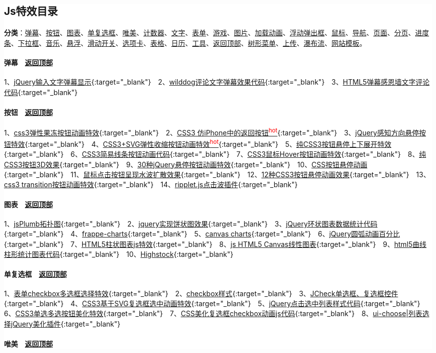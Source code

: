 ## <label id="top">Js特效目录</label>
**分类**：[弹幕](#barrage)、[按钮](#button)、[图表](#chart)、[单复选框](#check)、[唯美](#confession)、[计数器](#counter)、[文字](#font)、[表单](#form)、[游戏](#game)、[图片](#image)、[加载动画](#loading)、[浮动弹出框](#message)、[鼠标](#mouse)、[导航](#navigation)、[页面](#page)、[分页](#pagination)、[进度条](#progress)、[下拉框](#select)、[音乐](#songs)、[悬浮](#suspension)、[滑动开关](#switch)、[选项卡](#tab)、[表格](#table)、[日历](#time)、[工具](#tools)、[返回顶部](#totop)、[树形菜单](#tree)、[上传](#upload)、[瀑布流](#waterfalls)、[网站模板](#webside)。
#### <label id="barrage">弹幕</label>&emsp;[返回顶部](#top)
1、[jQuery输入文字弹幕显示](https://cuishizun.github.io/js_effects/barrage/barrage/index.html){:target="_blank"}&emsp;2、[wilddog评论文字弹幕效果代码](https://cuishizun.github.io/js_effects/barrage/barrage1/index.html){:target="_blank"}&emsp;3、[HTML5弹幕感恩墙文字评论代码](https://cuishizun.github.io/js_effects/barrage/barrage2/index.html){:target="_blank"}
#### <label id="button">按钮</label>&emsp;[返回顶部](#top)
1、[css3弹性果冻按钮动画特效](https://cuishizun.github.io/js_effects/button/button/index.html){:target="_blank"}&emsp;2、[CSS3 仿iPhone中的返回按钮<sup style="color:red;">hot</sup>](https://cuishizun.github.io/js_effects/button/button1/index.html){:target="_blank"}&emsp;3、[jQuery感知方向悬停按钮特效](https://cuishizun.github.io/js_effects/button/button2/index.html){:target="_blank"}&emsp;4、[CSS3+SVG弹性收缩按钮动画特效<sup style="color:red;">hot</sup>](https://cuishizun.github.io/js_effects/button/button3/index.html){:target="_blank"}&emsp;5、[纯CSS3按钮悬停上下展开特效](https://cuishizun.github.io/js_effects/button/button4/index.html){:target="_blank"}&emsp;6、[CSS3简易线条按钮动画代码](https://cuishizun.github.io/js_effects/button/button5/index.html){:target="_blank"}&emsp;7、[CSS3鼠标Hover按钮动画特效](https://cuishizun.github.io/js_effects/button/button6/index.html){:target="_blank"}&emsp;8、[纯CSS3按钮3D效果](https://cuishizun.github.io/js_effects/button/button7/index.html){:target="_blank"}&emsp;9、[30种jQuery悬停按钮动画特效](https://cuishizun.github.io/js_effects/button/button8/index.html){:target="_blank"}&emsp;10、[CSS按钮悬停动画](https://cuishizun.github.io/js_effects/button/button9/index.html){:target="_blank"}&emsp;11、[鼠标点击按钮呈现水波扩散效果](https://cuishizun.github.io/js_effects/button/button10/index.html){:target="_blank"}&emsp;12、[12种CSS3按钮悬停动画效果](https://cuishizun.github.io/js_effects/button/button11/index.html){:target="_blank"}&emsp;13、[css3 transition按钮动画特效](https://cuishizun.github.io/js_effects/button/button12/index.html){:target="_blank"}&emsp;14、[ripplet.js点击波插件](https://cuishizun.github.io/js_effects/button/button13/index.html){:target="_blank"}
#### <label id="chart">图表</label>&emsp;[返回顶部](#top)
1、[jsPlumb拓扑图](https://cuishizun.github.io/js_effects/chart/chart/topodemo/index.html){:target="_blank"}&emsp;2、[jquery实现饼状图效果](https://cuishizun.github.io/js_effects/chart/chart1/index.html){:target="_blank"}&emsp;3、[jQuery环状图表数据统计代码](https://cuishizun.github.io/js_effects/chart/chart2/index.html){:target="_blank"}&emsp;4、[frappe-charts](https://cuishizun.github.io/js_effects/chart/chart3/index.html){:target="_blank"}&emsp;5、[canvas charts](https://cuishizun.github.io/js_effects/chart/chart4/index.html){:target="_blank"}&emsp;6、[jQuery圆弧动画百分比](https://cuishizun.github.io/js_effects/chart/chart5/index.html){:target="_blank"}&emsp;7、[HTML5柱状图表js特效](https://cuishizun.github.io/js_effects/chart/chart6/index.html){:target="_blank"}&emsp;8、[js HTML5 Canvas线性图表](https://cuishizun.github.io/js_effects/chart/chart7/index.html){:target="_blank"}&emsp;9、[html5曲线柱形统计图表代码](https://cuishizun.github.io/js_effects/chart/chart8/index.html){:target="_blank"}&emsp;10、[Highstock](https://cuishizun.github.io/js_effects/chart/chart9/index.html){:target="_blank"}
#### <label id="check">单复选框</label>&emsp;[返回顶部](#top)
1、[表单checkbox多选框选择特效](https://cuishizun.github.io/js_effects/check/check/index.html){:target="_blank"}&emsp;2、[checkbox样式](https://cuishizun.github.io/js_effects/check/check1/index.html){:target="_blank"}&emsp;3、[JCheck单选框、复选框控件](https://cuishizun.github.io/js_effects/check/check2/index.html){:target="_blank"}&emsp;4、[CSS3基于SVG复选框选中动画特效](https://cuishizun.github.io/js_effects/check/check3/index.html){:target="_blank"}&emsp;5、[jQuery点击选中列表样式代码](https://cuishizun.github.io/js_effects/check/check4/index.html){:target="_blank"}&emsp;6、[CSS3单选多选按钮美化特效](https://cuishizun.github.io/js_effects/check/check5/index.html){:target="_blank"}&emsp;7、[CSS美化复选框checkbox动画js代码](https://cuishizun.github.io/js_effects/check/check6/index.html){:target="_blank"}&emsp;8、[ui-choose|列表选择jQuery美化插件](https://cuishizun.github.io/js_effects/check/check7/index.html){:target="_blank"}
#### <label id="confession">唯美</label>&emsp;[返回顶部](#top)